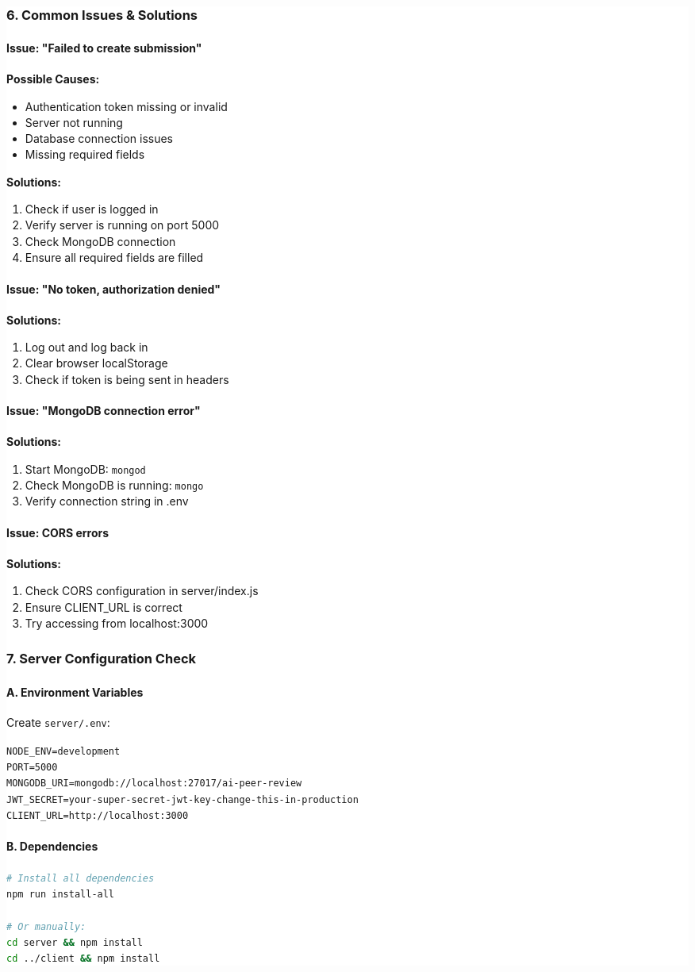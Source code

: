 ### **6. Common Issues & Solutions**

#### **Issue: "Failed to create submission"**
**Possible Causes:**
- Authentication token missing or invalid
- Server not running
- Database connection issues
- Missing required fields

**Solutions:**
1. Check if user is logged in
2. Verify server is running on port 5000
3. Check MongoDB connection
4. Ensure all required fields are filled

#### **Issue: "No token, authorization denied"**
**Solutions:**
1. Log out and log back in
2. Clear browser localStorage
3. Check if token is being sent in headers

#### **Issue: "MongoDB connection error"**
**Solutions:**
1. Start MongoDB: `mongod`
2. Check MongoDB is running: `mongo`
3. Verify connection string in .env

#### **Issue: CORS errors**
**Solutions:**
1. Check CORS configuration in server/index.js
2. Ensure CLIENT_URL is correct
3. Try accessing from localhost:3000

### **7. Server Configuration Check**

#### **A. Environment Variables**
Create `server/.env`:
```env
NODE_ENV=development
PORT=5000
MONGODB_URI=mongodb://localhost:27017/ai-peer-review
JWT_SECRET=your-super-secret-jwt-key-change-this-in-production
CLIENT_URL=http://localhost:3000
```

#### **B. Dependencies**
```bash
# Install all dependencies
npm run install-all

# Or manually:
cd server && npm install
cd ../client && npm install
```
